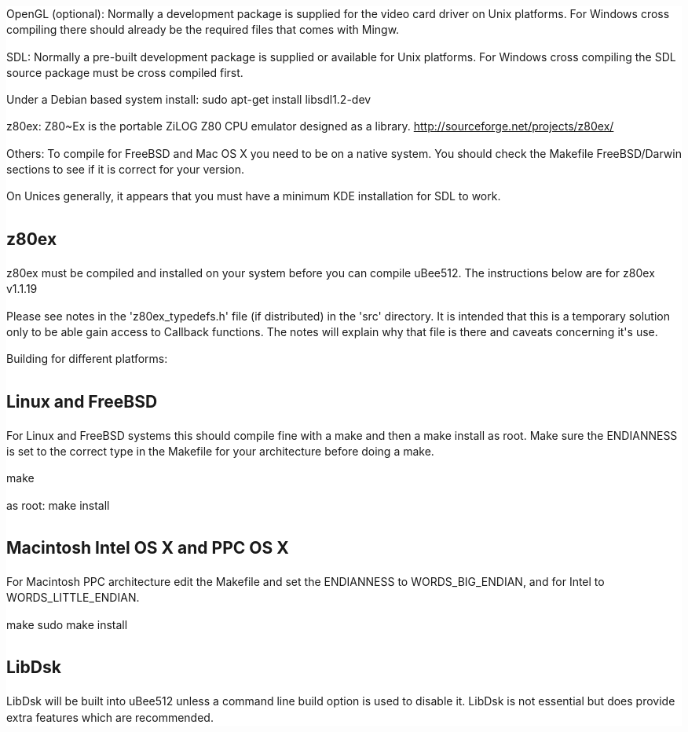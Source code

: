 OpenGL (optional):
Normally a development package is supplied for the video card driver on Unix
platforms.  For Windows cross compiling there should already be the required
files that comes with Mingw.

SDL:
Normally a pre-built development package is supplied or available for Unix
platforms. For Windows cross compiling the SDL source package must be cross
compiled first.

Under a Debian based system install:
sudo apt-get install libsdl1.2-dev

z80ex:
Z80~Ex is the portable ZiLOG Z80 CPU emulator designed as a library.
http://sourceforge.net/projects/z80ex/

Others:
To compile for FreeBSD and Mac OS X you need to be on a native system.  You
should check the Makefile FreeBSD/Darwin sections to see if it is correct
for your version.

On Unices generally, it appears that you must have a minimum KDE
installation for SDL to work.

## z80ex
z80ex must be compiled and installed on your system before you can compile
uBee512.  The instructions below are for z80ex v1.1.19

Please see notes in the 'z80ex_typedefs.h' file (if distributed) in the
'src' directory.  It is intended that this is a temporary solution only to
be able gain access to Callback functions.  The notes will explain why that
file is there and caveats concerning it's use.

Building for different platforms:

## Linux and FreeBSD
For Linux and FreeBSD systems this should compile fine with a make and then
a make install as root.  Make sure the ENDIANNESS is set to the correct type
in the Makefile for your architecture before doing a make.

make

as root:
make install

## Macintosh Intel OS X and PPC OS X
For Macintosh PPC architecture edit the Makefile and set the ENDIANNESS to
WORDS_BIG_ENDIAN, and for Intel to WORDS_LITTLE_ENDIAN.

make
sudo make install

## LibDsk
LibDsk will be built into uBee512 unless a command line build option is used
to disable it.  LibDsk is not essential but does provide extra features
which are recommended.
